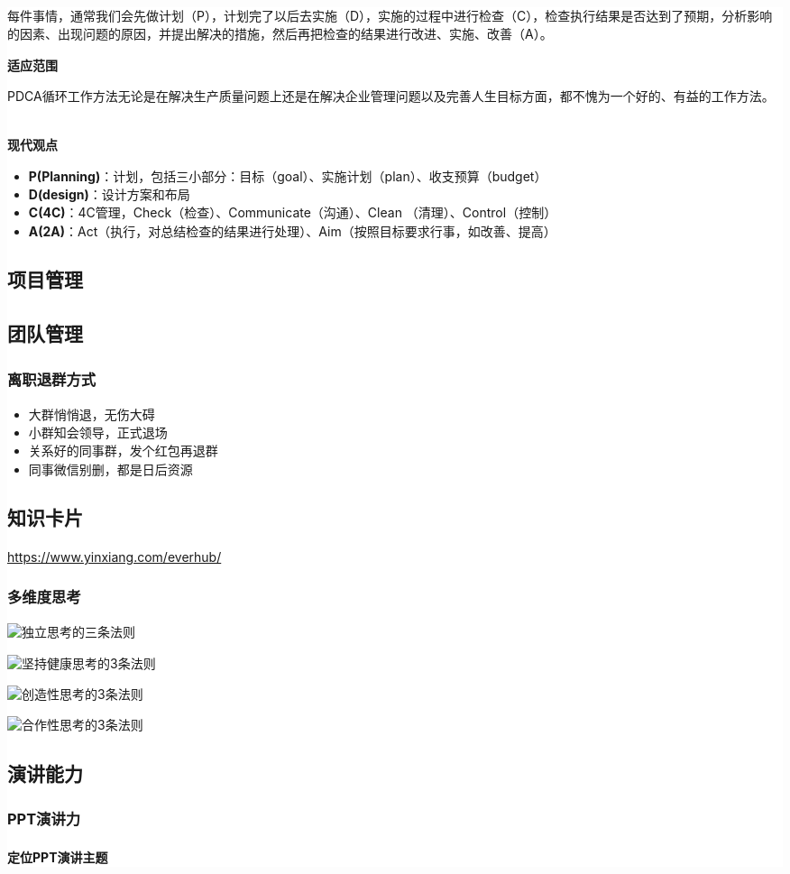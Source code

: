 每件事情，通常我们会先做计划（P），计划完了以后去实施（D），实施的过程中进行检查（C），检查执行结果是否达到了预期，分析影响的因素、出现问题的原因，并提出解决的措施，然后再把检查的结果进行改进、实施、改善（A）。



**适应范围**

PDCA循环工作方法无论是在解决生产质量问题上还是在解决企业管理问题以及完善人生目标方面，都不愧为一个好的、有益的工作方法。 　



**现代观点**

- **P(Planning)**：计划，包括三小部分：目标（goal）、实施计划（plan）、收支预算（budget）
- **D(design)**：设计方案和布局
- **C(4C)**：4C管理，Check（检查）、Communicate（沟通）、Clean （清理）、Control（控制）
- **A(2A)**：Act（执行，对总结检查的结果进行处理）、Aim（按照目标要求行事，如改善、提高）



## 项目管理



## 团队管理

### 离职退群方式

- 大群悄悄退，无伤大碍
- 小群知会领导，正式退场
- 关系好的同事群，发个红包再退群
- 同事微信别删，都是日后资源



## 知识卡片

https://www.yinxiang.com/everhub/

### 多维度思考

![独立思考的三条法则](images/Others/独立思考的三条法则.jpg)

![坚持健康思考的3条法则](images/Others/坚持健康思考的3条法则.jpg)

![创造性思考的3条法则](images/Others/创造性思考的3条法则.jpg)

![合作性思考的3条法则](images/Others/合作性思考的3条法则.jpg)



## 演讲能力

### PPT演讲力

#### 定位PPT演讲主题
